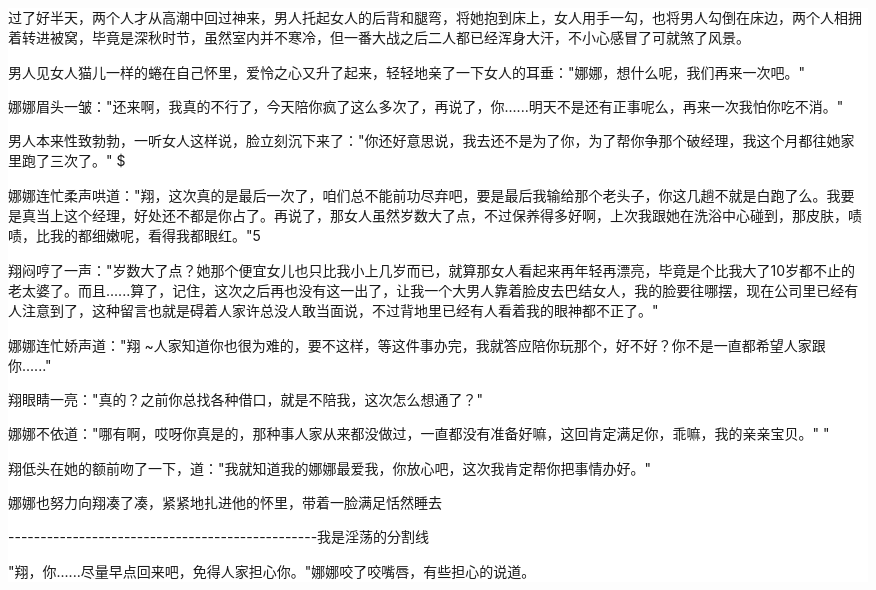过了好半天，两个人才从高潮中回过神来，男人托起女人的后背和腿弯，将她抱到床上，女人用手一勾，也将男人勾倒在床边，两个人相拥着转进被窝，毕竟是深秋时节，虽然室内并不寒冷，但一番大战之后二人都已经浑身大汗，不小心感冒了可就煞了风景。





男人见女人猫儿一样的蜷在自己怀里，爱怜之心又升了起来，轻轻地亲了一下女人的耳垂："娜娜，想什么呢，我们再来一次吧。"





娜娜眉头一皱："还来啊，我真的不行了，今天陪你疯了这么多次了，再说了，你......明天不是还有正事呢么，再来一次我怕你吃不消。"





男人本来性致勃勃，一听女人这样说，脸立刻沉下来了："你还好意思说，我去还不是为了你，为了帮你争那个破经理，我这个月都往她家里跑了三次了。" $





娜娜连忙柔声哄道："翔，这次真的是最后一次了，咱们总不能前功尽弃吧，要是最后我输给那个老头子，你这几趟不就是白跑了么。我要是真当上这个经理，好处还不都是你占了。再说了，那女人虽然岁数大了点，不过保养得多好啊，上次我跟她在洗浴中心碰到，那皮肤，啧啧，比我的都细嫩呢，看得我都眼红。"5





翔闷哼了一声："岁数大了点？她那个便宜女儿也只比我小上几岁而已，就算那女人看起来再年轻再漂亮，毕竟是个比我大了10岁都不止的老太婆了。而且......算了，记住，这次之后再也没有这一出了，让我一个大男人靠着脸皮去巴结女人，我的脸要往哪摆，现在公司里已经有人注意到了，这种留言也就是碍着人家许总没人敢当面说，不过背地里已经有人看着我的眼神都不正了。"





娜娜连忙娇声道："翔 ~人家知道你也很为难的，要不这样，等这件事办完，我就答应陪你玩那个，好不好？你不是一直都希望人家跟你......"



翔眼睛一亮："真的？之前你总找各种借口，就是不陪我，这次怎么想通了？"





娜娜不依道："哪有啊，哎呀你真是的，那种事人家从来都没做过，一直都没有准备好嘛，这回肯定满足你，乖嘛，我的亲亲宝贝。" "





翔低头在她的额前吻了一下，道："我就知道我的娜娜最爱我，你放心吧，这次我肯定帮你把事情办好。"





娜娜也努力向翔凑了凑，紧紧地扎进他的怀里，带着一脸满足恬然睡去





------------------------------------------------我是淫荡的分割线





"翔，你......尽量早点回来吧，免得人家担心你。"娜娜咬了咬嘴唇，有些担心的说道。




